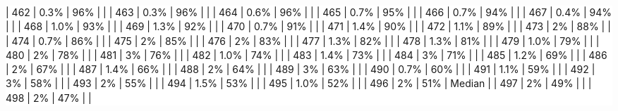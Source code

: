 | 462 | 0.3% | 96% |  |
| 463 | 0.3% | 96% |  |
| 464 | 0.6% | 96% |  |
| 465 | 0.7% | 95% |  |
| 466 | 0.7% | 94% |  |
| 467 | 0.4% | 94% |  |
| 468 | 1.0% | 93% |  |
| 469 | 1.3% | 92% |  |
| 470 | 0.7% | 91% |  |
| 471 | 1.4% | 90% |  |
| 472 | 1.1% | 89% |  |
| 473 | 2% | 88% |  |
| 474 | 0.7% | 86% |  |
| 475 | 2% | 85% |  |
| 476 | 2% | 83% |  |
| 477 | 1.3% | 82% |  |
| 478 | 1.3% | 81% |  |
| 479 | 1.0% | 79% |  |
| 480 | 2% | 78% |  |
| 481 | 3% | 76% |  |
| 482 | 1.0% | 74% |  |
| 483 | 1.4% | 73% |  |
| 484 | 3% | 71% |  |
| 485 | 1.2% | 69% |  |
| 486 | 2% | 67% |  |
| 487 | 1.4% | 66% |  |
| 488 | 2% | 64% |  |
| 489 | 3% | 63% |  |
| 490 | 0.7% | 60% |  |
| 491 | 1.1% | 59% |  |
| 492 | 3% | 58% |  |
| 493 | 2% | 55% |  |
| 494 | 1.5% | 53% |  |
| 495 | 1.0% | 52% |  |
| 496 | 2% | 51% | Median |
| 497 | 2% | 49% |  |
| 498 | 2% | 47% |  |